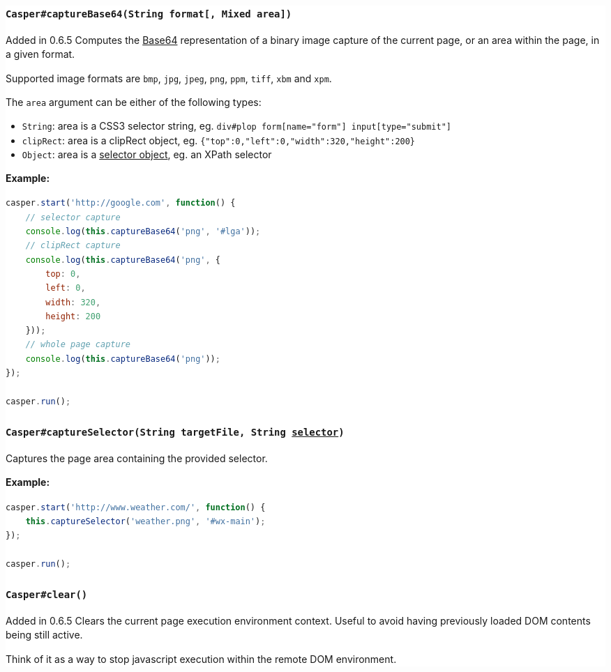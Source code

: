 <h3 id="casper.captureBase64"><code>Casper#captureBase64(String format[, Mixed area])</code></h3>

<span class="label label-success">Added in 0.6.5</span>
Computes the [Base64](http://en.wikipedia.org/wiki/Base64) representation of a
binary image capture of the current page, or an area within the page, in a
given format.

Supported image formats are `bmp`, `jpg`, `jpeg`, `png`, `ppm`, `tiff`,
`xbm` and `xpm`.

The `area` argument can be either of the following types:

- `String`: area is a CSS3 selector string, eg. `div#plop form[name="form"] input[type="submit"]`
- `clipRect`: area is a clipRect object, eg. `{"top":0,"left":0,"width":320,"height":200}`
- `Object`: area is a [selector object](selectors.html), eg. an XPath selector

**Example:**

```javascript
casper.start('http://google.com', function() {
    // selector capture
    console.log(this.captureBase64('png', '#lga'));
    // clipRect capture
    console.log(this.captureBase64('png', {
        top: 0,
        left: 0,
        width: 320,
        height: 200
    }));
    // whole page capture
    console.log(this.captureBase64('png'));
});

casper.run();
```

<h3 id="casper.captureSelector"><code>Casper#captureSelector(String targetFile, String <a href="selectors.html">selector</a>)</code></h3>

Captures the page area containing the provided selector.

**Example:**

```javascript
casper.start('http://www.weather.com/', function() {
    this.captureSelector('weather.png', '#wx-main');
});

casper.run();
```

<h3 id="casper.clear"><code>Casper#clear()</code></h3>

<span class="label label-success">Added in 0.6.5</span>
Clears the current page execution environment context. Useful to avoid
having previously loaded DOM contents being still active.

Think of it as a way to stop javascript execution within the remote DOM
environment.
